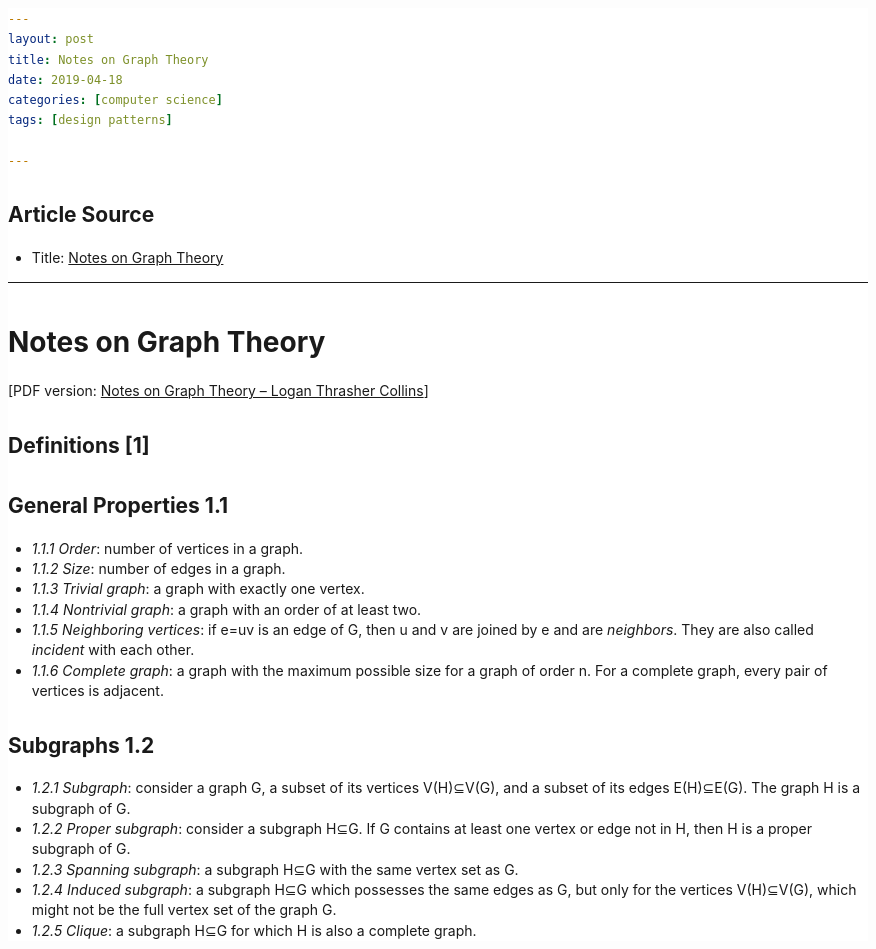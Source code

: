 ```yaml
---
layout: post
title: Notes on Graph Theory
date: 2019-04-18
categories: [computer science]
tags: [design patterns]

---
```


## Article Source
* Title: [Notes on Graph Theory](https://logancollinsblog.com/2018/05/26/notes-on-graph-theory/)

---

Notes on Graph Theory 
=====================

[PDF version: [Notes on Graph Theory – Logan Thrasher Collins](https://logancollinsblog.files.wordpress.com/2018/05/notes-on-graph-theory-logan-thrasher-collins2.pdf "Notes on Graph Theory - Logan Thrasher Collins")]

## Definitions [1]

## General Properties 1.1

-   *1.1.1 Order*: number of vertices in a
    graph.
-   *1.1.2 Size*: number of edges in a graph.
-   *1.1.3 Trivial graph*: a graph with exactly one
    vertex.
-   *1.1.4 Nontrivial graph*: a graph with an order of at least
    two.
-   *1.1.5 Neighboring vertices*: if e=uv is an edge of G, then u and v
    are joined by e and are *neighbors*. They are also called *incident*
    with each other.
-   *1.1.6 Complete graph*: a graph with the maximum possible size for
    a graph of order n. For a complete graph, every pair of vertices is
    adjacent.

## Subgraphs 1.2

-   *1.2.1 Subgraph*: consider a graph G, a subset of its vertices
    V(H)⊆V(G), and a subset of its edges E(H)⊆E(G). The graph H is a
    subgraph of G.
-   *1.2.2 Proper subgraph*: consider a subgraph H⊆G. If G contains at
    least one vertex or edge not in H, then H is a proper subgraph
    of G.
-   *1.2.3 Spanning subgraph*: a subgraph H⊆G with the same vertex set
    as G.
-   *1.2.4 Induced subgraph*: a subgraph H⊆G which possesses the same
    edges as G, but only for the vertices V(H)⊆V(G), which might not be
    the full vertex set of the graph G.
-   *1.2.5 Clique*: a subgraph H⊆G for which H is also a complete
    graph.
